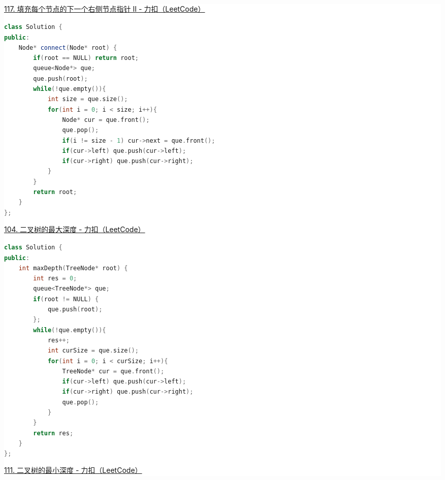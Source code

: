 
[117. 填充每个节点的下一个右侧节点指针 II - 力扣（LeetCode）](https://leetcode.cn/problems/populating-next-right-pointers-in-each-node-ii/description/)

```cpp
class Solution {
public:
    Node* connect(Node* root) {
        if(root == NULL) return root;
        queue<Node*> que;
        que.push(root);
        while(!que.empty()){
            int size = que.size();
            for(int i = 0; i < size; i++){
                Node* cur = que.front();
                que.pop();
                if(i != size - 1) cur->next = que.front();
                if(cur->left) que.push(cur->left);
                if(cur->right) que.push(cur->right);
            }
        }
        return root;
    }
};
```

[104. 二叉树的最大深度 - 力扣（LeetCode）](https://leetcode.cn/problems/maximum-depth-of-binary-tree/submissions/664505194/)

```cpp
class Solution {
public:
    int maxDepth(TreeNode* root) {
        int res = 0;
        queue<TreeNode*> que;
        if(root != NULL) {
            que.push(root);
        };
        while(!que.empty()){
            res++;
            int curSize = que.size();
            for(int i = 0; i < curSize; i++){
                TreeNode* cur = que.front();
                if(cur->left) que.push(cur->left);
                if(cur->right) que.push(cur->right);
                que.pop();
            }
        }
        return res;
    }
};
```

[111. 二叉树的最小深度 - 力扣（LeetCode）](https://leetcode.cn/problems/minimum-depth-of-binary-tree/)
